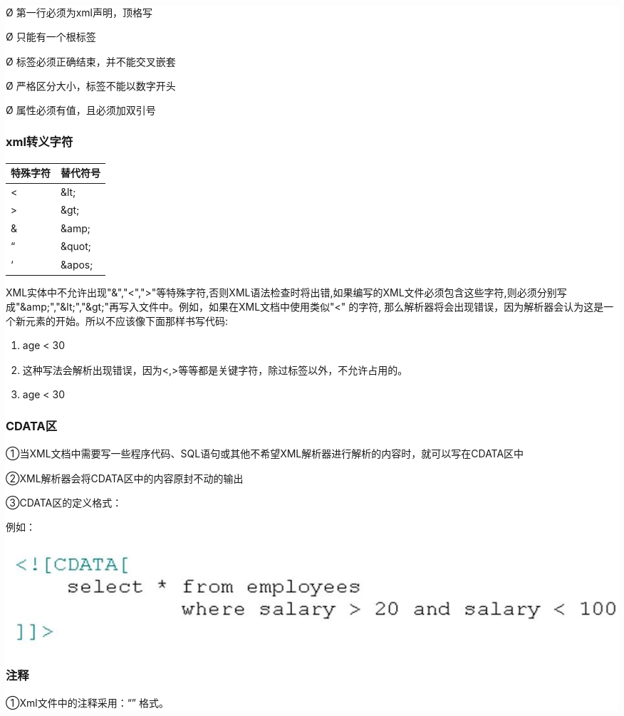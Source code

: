 Ø 第一行必须为xml声明，顶格写

Ø 只能有一个根标签

Ø 标签必须正确结束，并不能交叉嵌套

Ø 严格区分大小，标签不能以数字开头

Ø 属性必须有值，且必须加双引号

 

### xml转义字符

| 特殊字符 | 替代符号 |
| -------- | -------- |
| <        | \&lt;    |
| >        | \&gt;    |
| &        | \&amp;   |
| “        | \&quot;  |
| ‘        | \&apos;  |

XML实体中不允许出现"&","<",">"等特殊字符,否则XML语法检查时将出错,如果编写的XML文件必须包含这些字符,则必须分别写成"\&amp;","\&lt;","\&gt;"再写入文件中。例如，如果在XML文档中使用类似"<" 的字符, 那么解析器将会出现错误，因为解析器会认为这是一个新元素的开始。所以不应该像下面那样书写代码: 

1. <age> age < 30 </age>  

2. 这种写法会解析出现错误，因为<,>等等都是关键字符，除过标签以外，不允许占用的。

3. <age> age &lt; 30 </age> 

### CDATA区

①当XML文档中需要写一些程序代码、SQL语句或其他不希望XML解析器进行解析的内容时，就可以写在CDATA区中

②XML解析器会将CDATA区中的内容原封不动的输出

③CDATA区的定义格式：<![CDATA[…]]>

例如：

![img](Web.assets/clip_image036.jpg)

 

### 注释

①Xml文件中的注释采用：“” 格式。

